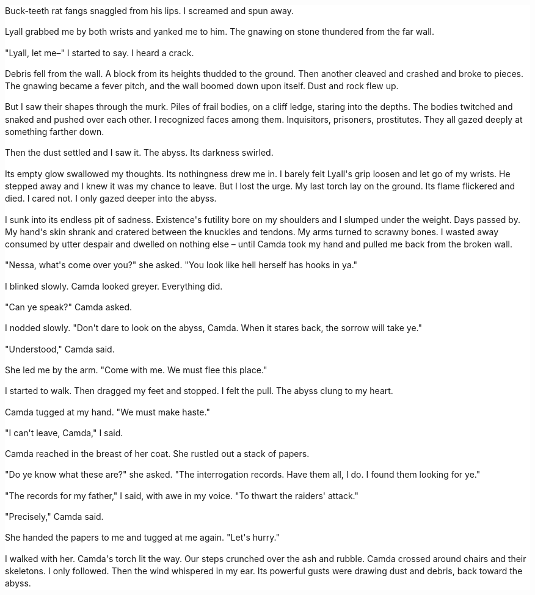 Buck-teeth rat fangs snaggled from his lips. I screamed and spun away. 

Lyall grabbed me by both wrists and yanked me to him. The gnawing on stone thundered from the far wall. 

"Lyall, let me–" I started to say. I heard a crack. 

Debris fell from the wall. A block from its heights thudded to the ground. Then another cleaved and crashed and broke to pieces. The gnawing became a fever pitch, and the wall boomed down upon itself. Dust and rock flew up. 

But I saw their shapes through the murk. Piles of frail bodies, on a cliff ledge, staring into the depths. The bodies twitched and snaked and pushed over each other. I recognized faces among them. Inquisitors, prisoners, prostitutes. They all gazed deeply at something farther down. 

Then the dust settled and I saw it. The abyss. Its darkness swirled. 

Its empty glow swallowed my thoughts. Its nothingness drew me in. I barely felt Lyall's grip loosen and let go of my wrists. He stepped away and I knew it was my chance to leave. But I lost the urge. My last torch lay on the ground. Its flame flickered and died. I cared not. I only gazed deeper into the abyss. 

I sunk into its endless pit of sadness. Existence's futility bore on my shoulders and I slumped under the weight. Days passed by. My hand's skin shrank and cratered between the knuckles and tendons. My arms turned to scrawny bones. I wasted away consumed by utter despair and dwelled on nothing else – until Camda took my hand and pulled me back from the broken wall. 

"Nessa, what's come over you?" she asked. "You look like hell herself has hooks in ya." 

I blinked slowly. Camda looked greyer. Everything did. 

"Can ye speak?" Camda asked. 

I nodded slowly. "Don't dare to look on the abyss, Camda. When it stares back, the sorrow will take ye." 

"Understood," Camda said. 

She led me by the arm. "Come with me. We must flee this place." 

I started to walk. Then dragged my feet and stopped. I felt the pull. The abyss clung to my heart. 

Camda tugged at my hand. "We must make haste." 

"I can't leave, Camda," I said. 

Camda reached in the breast of her coat. She rustled out a stack of papers.

"Do ye know what these are?" she asked. "The interrogation records. Have them all, I do. I found them looking for ye." 

"The records for my father," I said, with awe in my voice. "To thwart the raiders' attack." 

"Precisely," Camda said. 

She handed the papers to me and tugged at me again. "Let's hurry." 

I walked with her. Camda's torch lit the way. Our steps crunched over the ash and rubble. Camda crossed around chairs and their skeletons. I only followed. Then the wind whispered in my ear. Its powerful gusts were drawing dust and debris, back toward the abyss. 
